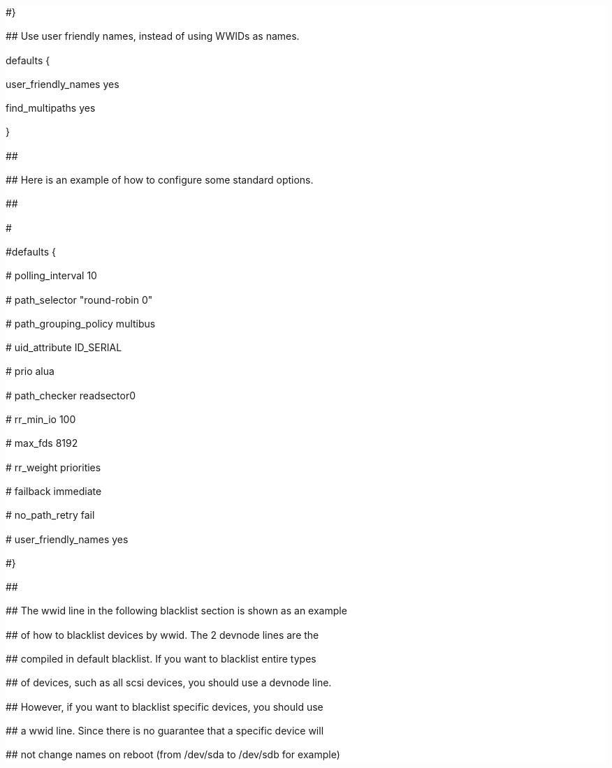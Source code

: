 \#}

 

\## Use user friendly names, instead of using WWIDs as names.

defaults {

  user_friendly_names yes

  find_multipaths yes

}

\##

\## Here is an example of how to configure some standard options.

\##

\#

\#defaults {

\#   polling_interval   10

\#   path_selector     "round-robin 0"

\#   path_grouping_policy   multibus

\#   uid_attribute     ID_SERIAL

\#   prio       alua

\#   path_checker     readsector0

\#   rr_min_io     100

\#   max_fds       8192

\#   rr_weight     priorities

\#   failback     immediate

\#   no_path_retry     fail

\#   user_friendly_names   yes

\#}

\##

\## The wwid line in the following blacklist section is shown as an example

\## of how to blacklist devices by wwid.  The 2 devnode lines are the

\## compiled in default blacklist. If you want to blacklist entire types

\## of devices, such as all scsi devices, you should use a devnode line.

\## However, if you want to blacklist specific devices, you should use

\## a wwid line.  Since there is no guarantee that a specific device will

\## not change names on reboot (from /dev/sda to /dev/sdb for example)
